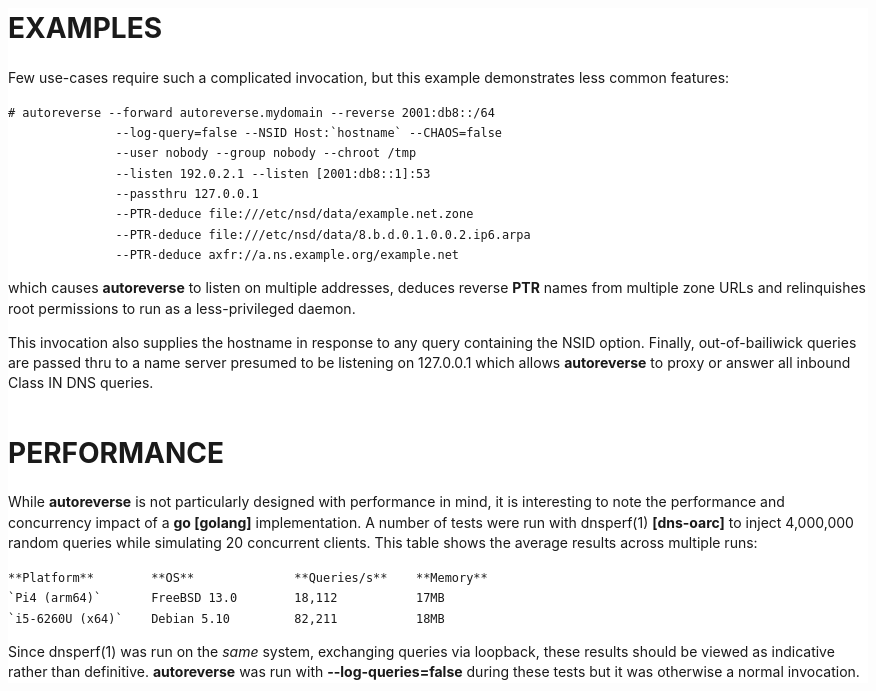# EXAMPLES

Few use-cases require such a complicated invocation, but this example demonstrates less
common features:

	# autoreverse --forward autoreverse.mydomain --reverse 2001:db8::/64
	               --log-query=false --NSID Host:`hostname` --CHAOS=false
	               --user nobody --group nobody --chroot /tmp
	               --listen 192.0.2.1 --listen [2001:db8::1]:53
	               --passthru 127.0.0.1
	               --PTR-deduce file:///etc/nsd/data/example.net.zone
	               --PTR-deduce file:///etc/nsd/data/8.b.d.0.1.0.0.2.ip6.arpa
	               --PTR-deduce axfr://a.ns.example.org/example.net

which causes
**autoreverse**
to listen on multiple addresses, deduces reverse
**PTR**
names from multiple zone URLs and relinquishes root permissions to run as a
less-privileged daemon.

This invocation also supplies the hostname in response to any query containing
the NSID option.
Finally, out-of-bailiwick queries are passed thru to a name server presumed to be
listening on 127.0.0.1 which allows
**autoreverse**
to proxy or answer all inbound Class IN DNS queries.

# PERFORMANCE

While
**autoreverse**
is not particularly designed with performance in mind, it is interesting to note the
performance and concurrency impact of a
**go [golang]**
implementation.
A number of tests were run with
dnsperf(1)
**[dns-oarc]**
to inject 4,000,000 random queries while simulating 20 concurrent clients.
This table shows the average results across multiple runs:

	**Platform**        **OS**              **Queries/s**    **Memory**  
	`Pi4 (arm64)`       FreeBSD 13.0        18,112           17MB  
	`i5-6260U (x64)`    Debian 5.10         82,211           18MB

Since
dnsperf(1)
was run on the
*same*
system, exchanging queries via loopback, these results should be viewed as indicative
rather than definitive.
**autoreverse**
was run with
**--log-queries=false**
during these tests but it was otherwise a normal invocation.
